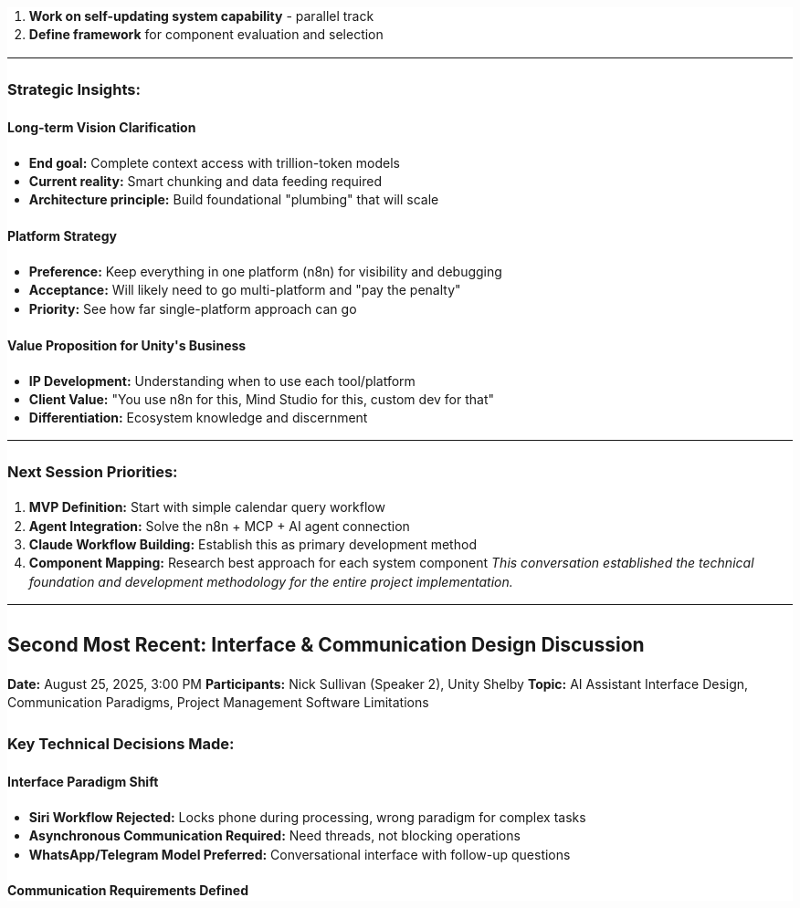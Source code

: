 1. **Work on self-updating system capability** - parallel track
2. **Define framework** for component evaluation and selection

---

### Strategic Insights:

#### Long-term Vision Clarification

- **End goal:** Complete context access with trillion-token models
- **Current reality:** Smart chunking and data feeding required
- **Architecture principle:** Build foundational "plumbing" that will scale

#### Platform Strategy

- **Preference:** Keep everything in one platform (n8n) for visibility and debugging
- **Acceptance:** Will likely need to go multi-platform and "pay the penalty"
- **Priority:** See how far single-platform approach can go

#### Value Proposition for Unity's Business

- **IP Development:** Understanding when to use each tool/platform
- **Client Value:** "You use n8n for this, Mind Studio for this, custom dev for that"
- **Differentiation:** Ecosystem knowledge and discernment

---

### Next Session Priorities:

1. **MVP Definition:** Start with simple calendar query workflow
2. **Agent Integration:** Solve the n8n + MCP + AI agent connection
3. **Claude Workflow Building:** Establish this as primary development method
4. **Component Mapping:** Research best approach for each system component
   _This conversation established the technical foundation and development methodology for the entire project implementation._

---

## Second Most Recent: Interface & Communication Design Discussion

**Date:** August 25, 2025, 3:00 PM **Participants:** Nick Sullivan (Speaker 2), Unity Shelby **Topic:** AI Assistant Interface Design, Communication Paradigms, Project Management Software Limitations

### Key Technical Decisions Made:

#### Interface Paradigm Shift

- **Siri Workflow Rejected:** Locks phone during processing, wrong paradigm for complex tasks
- **Asynchronous Communication Required:** Need threads, not blocking operations
- **WhatsApp/Telegram Model Preferred:** Conversational interface with follow-up questions

#### Communication Requirements Defined
